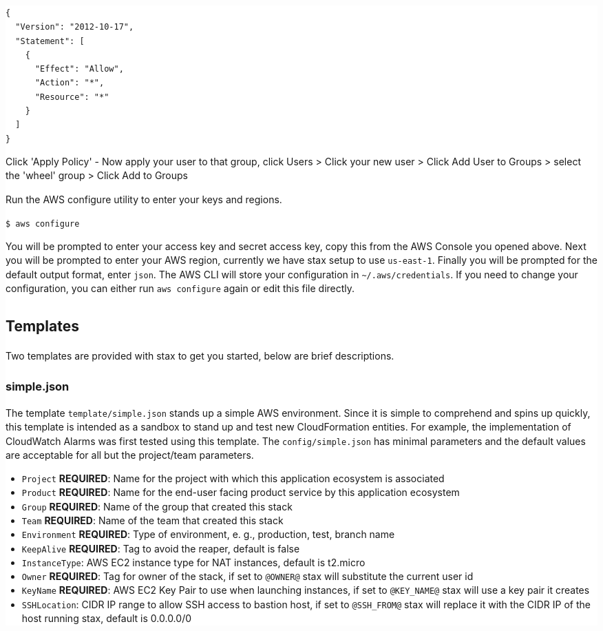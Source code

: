 ```
{
  "Version": "2012-10-17",
  "Statement": [
    {
      "Effect": "Allow",
      "Action": "*",
      "Resource": "*"
    }
  ]
}
```

Click 'Apply Policy' - Now apply your user to that group, click Users > Click your new user > Click Add User to Groups > select the 'wheel' group > Click Add to Groups

Run the AWS configure utility to enter your keys and regions.

```bash
$ aws configure
```

You will be prompted to enter your access key and secret access key, copy this from the AWS Console you opened above.  Next you will be prompted to enter your AWS region, currently we have stax setup to use `us-east-1`.  Finally you will be prompted for the default output format, enter `json`.  The AWS CLI will store your configuration in `~/.aws/credentials`.  If you need to change your configuration, you can either run `aws configure` again or edit this file directly.

## Templates

Two templates are provided with stax to get you started, below are brief descriptions.

### simple.json

The template `template/simple.json` stands up a simple AWS environment.  Since it is simple to comprehend and spins up quickly, this template is intended as a sandbox to stand up and test new CloudFormation entities. For example, the implementation of CloudWatch Alarms was first tested using this template. The `config/simple.json` has minimal parameters and the default values are acceptable for all but the project/team parameters.

*   `Project` __REQUIRED__: Name for the project with which this application ecosystem is associated
*   `Product` __REQUIRED__: Name for the end-user facing product service by this application ecosystem
*   `Group` __REQUIRED__: Name of the group that created this stack
*   `Team` __REQUIRED__: Name of the team that created this stack
*   `Environment` __REQUIRED__: Type of environment, e. g., production, test, branch name
*   `KeepAlive` __REQUIRED__: Tag to avoid the reaper, default is false
*   `InstanceType`: AWS EC2 instance type for NAT instances, default is t2.micro
*   `Owner` __REQUIRED__: Tag for owner of the stack, if set to `@OWNER@` stax will substitute the current user id
*   `KeyName` __REQUIRED__: AWS EC2 Key Pair to use when launching instances, if set to `@KEY_NAME@` stax will use a key pair it creates
*   `SSHLocation`: CIDR IP range to allow SSH access to bastion host, if set to `@SSH_FROM@` stax will replace it with the CIDR IP of the host running stax, default is 0.0.0.0/0
